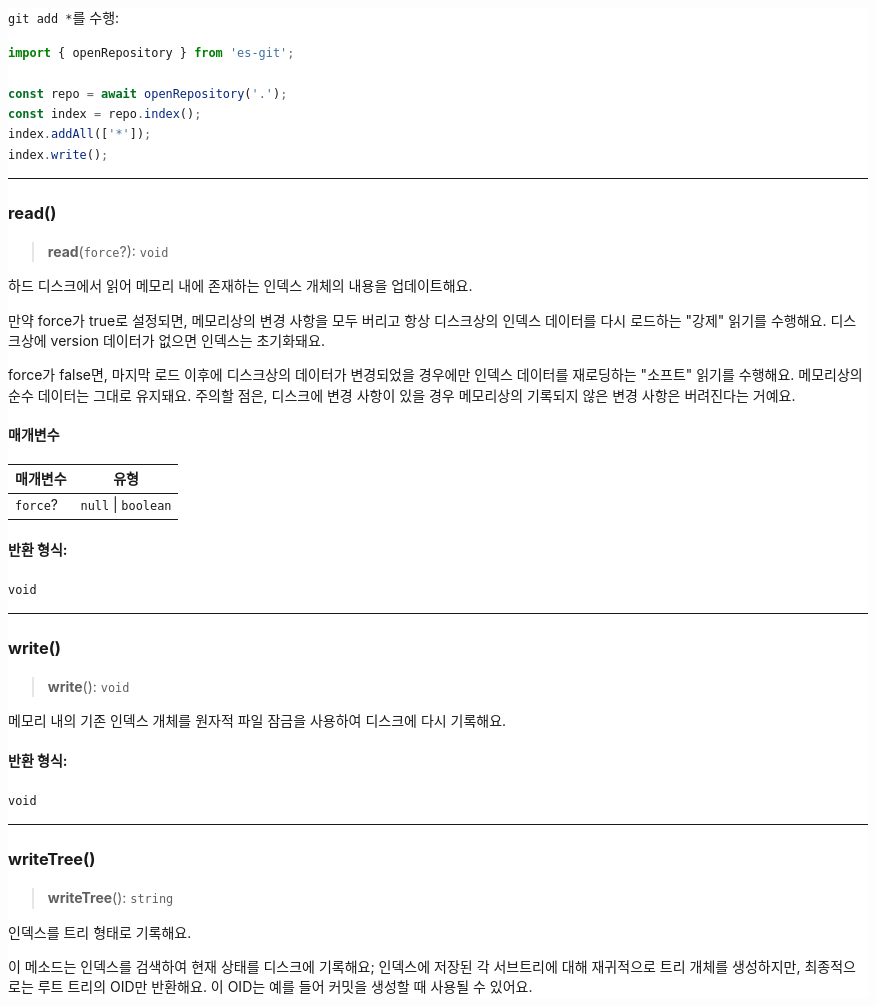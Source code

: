 `git add *`를 수행:

```ts
import { openRepository } from 'es-git';

const repo = await openRepository('.');
const index = repo.index();
index.addAll(['*']);
index.write();
```

***

### read()

> **read**(`force`?): `void`

하드 디스크에서 읽어 메모리 내에 존재하는 인덱스 개체의 내용을 업데이트해요.

만약 force가 true로 설정되면, 메모리상의 변경 사항을 모두 버리고 항상 디스크상의 인덱스 데이터를 다시 로드하는 "강제" 읽기를 수행해요. 디스크상에 version 데이터가 없으면 인덱스는 초기화돼요.

force가 false면, 마지막 로드 이후에 디스크상의 데이터가 변경되었을 경우에만 인덱스 데이터를 재로딩하는 "소프트" 읽기를 수행해요. 메모리상의 순수 데이터는 그대로 유지돼요. 주의할 점은, 디스크에 변경 사항이 있을 경우 메모리상의 기록되지 않은 변경 사항은 버려진다는 거예요.

#### 매개변수

| 매개변수 | 유형 |
| ------ | ------ |
| `force`? | `null` \| `boolean` |

#### 반환 형식:

`void`

***

### write()

> **write**(): `void`

메모리 내의 기존 인덱스 개체를 원자적 파일 잠금을 사용하여 디스크에 다시 기록해요.

#### 반환 형식:

`void`

***

### writeTree()

> **writeTree**(): `string`

인덱스를 트리 형태로 기록해요.

이 메소드는 인덱스를 검색하여 현재 상태를 디스크에 기록해요; 인덱스에 저장된 각 서브트리에 대해 재귀적으로 트리 개체를 생성하지만, 최종적으로는 루트 트리의 OID만 반환해요. 이 OID는 예를 들어 커밋을 생성할 때 사용될 수 있어요.


[1]: https://git-scm.com/book/ko/v2/Git%ec%9d%98-%eb%82%b4%eb%b6%80-Git-%ea%b0%9c%ec%b2%b4